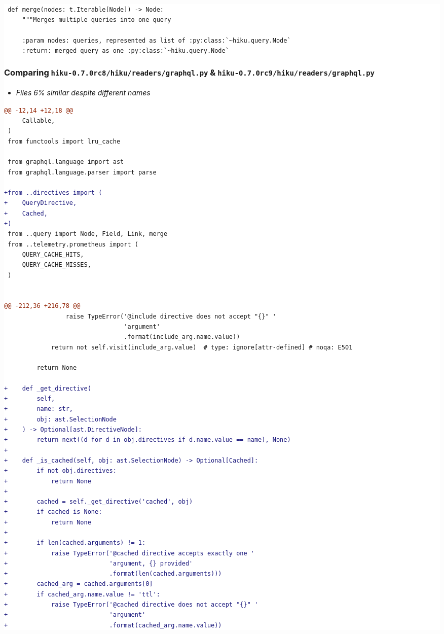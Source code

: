 ```diff
 def merge(nodes: t.Iterable[Node]) -> Node:
     """Merges multiple queries into one query
 
     :param nodes: queries, represented as list of :py:class:`~hiku.query.Node`
     :return: merged query as one :py:class:`~hiku.query.Node`
```

### Comparing `hiku-0.7.0rc8/hiku/readers/graphql.py` & `hiku-0.7.0rc9/hiku/readers/graphql.py`

 * *Files 6% similar despite different names*

```diff
@@ -12,14 +12,18 @@
     Callable,
 )
 from functools import lru_cache
 
 from graphql.language import ast
 from graphql.language.parser import parse
 
+from ..directives import (
+    QueryDirective,
+    Cached,
+)
 from ..query import Node, Field, Link, merge
 from ..telemetry.prometheus import (
     QUERY_CACHE_HITS,
     QUERY_CACHE_MISSES,
 )
 
 
@@ -212,36 +216,78 @@
                 raise TypeError('@include directive does not accept "{}" '
                                 'argument'
                                 .format(include_arg.name.value))
             return not self.visit(include_arg.value)  # type: ignore[attr-defined] # noqa: E501
 
         return None
 
+    def _get_directive(
+        self,
+        name: str,
+        obj: ast.SelectionNode
+    ) -> Optional[ast.DirectiveNode]:
+        return next((d for d in obj.directives if d.name.value == name), None)
+
+    def _is_cached(self, obj: ast.SelectionNode) -> Optional[Cached]:
+        if not obj.directives:
+            return None
+
+        cached = self._get_directive('cached', obj)
+        if cached is None:
+            return None
+
+        if len(cached.arguments) != 1:
+            raise TypeError('@cached directive accepts exactly one '
+                            'argument, {} provided'
+                            .format(len(cached.arguments)))
+        cached_arg = cached.arguments[0]
+        if cached_arg.name.value != 'ttl':
+            raise TypeError('@cached directive does not accept "{}" '
+                            'argument'
+                            .format(cached_arg.name.value))
```